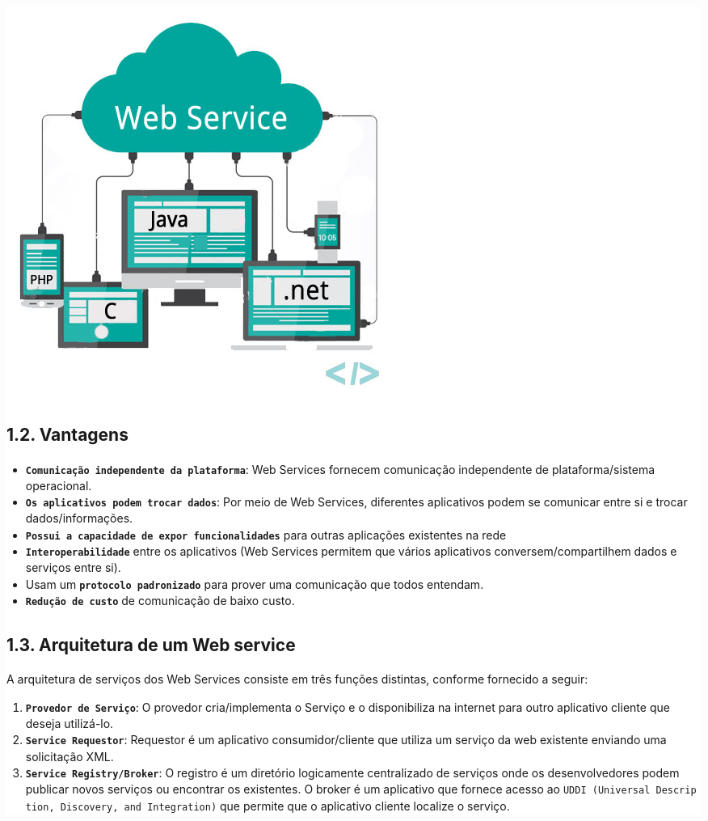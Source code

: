 ![image info](./img/webservice.png)



1.2. Vantagens
------------------
- **`Comunicação independente da plataforma`**: Web Services fornecem comunicação independente de plataforma/sistema operacional.
- **`Os aplicativos podem trocar dados`**: Por meio de Web Services, diferentes aplicativos podem se comunicar entre si e trocar dados/informações.
- **`Possui a capacidade de expor funcionalidades`** para outras aplicações existentes na rede 
- **`Interoperabilidade`** entre os aplicativos (Web Services permitem que vários aplicativos conversem/compartilhem dados e serviços entre si).
- Usam um **`protocolo padronizado`** para prover uma comunicação que todos entendam.
- **`Redução de custo`** de comunicação de baixo custo.

1.3. Arquitetura de um Web service
---------------------


A arquitetura de serviços dos Web Services consiste em três funções distintas, conforme fornecido a seguir:

1. **`Provedor de Serviço`**: O provedor cria/implementa o Serviço e o disponibiliza na internet para outro aplicativo cliente que deseja utilizá-lo.
2. **`Service Requestor`**: Requestor é um aplicativo consumidor/cliente que utiliza um serviço da web existente enviando uma solicitação XML. 
3. **`Service Registry/Broker`**: O registro é um diretório logicamente centralizado de serviços onde os desenvolvedores podem publicar novos serviços ou encontrar os existentes. O broker é um aplicativo que fornece acesso ao `UDDI (Universal Description, Discovery, and Integration)` que permite que o aplicativo cliente localize o serviço.
